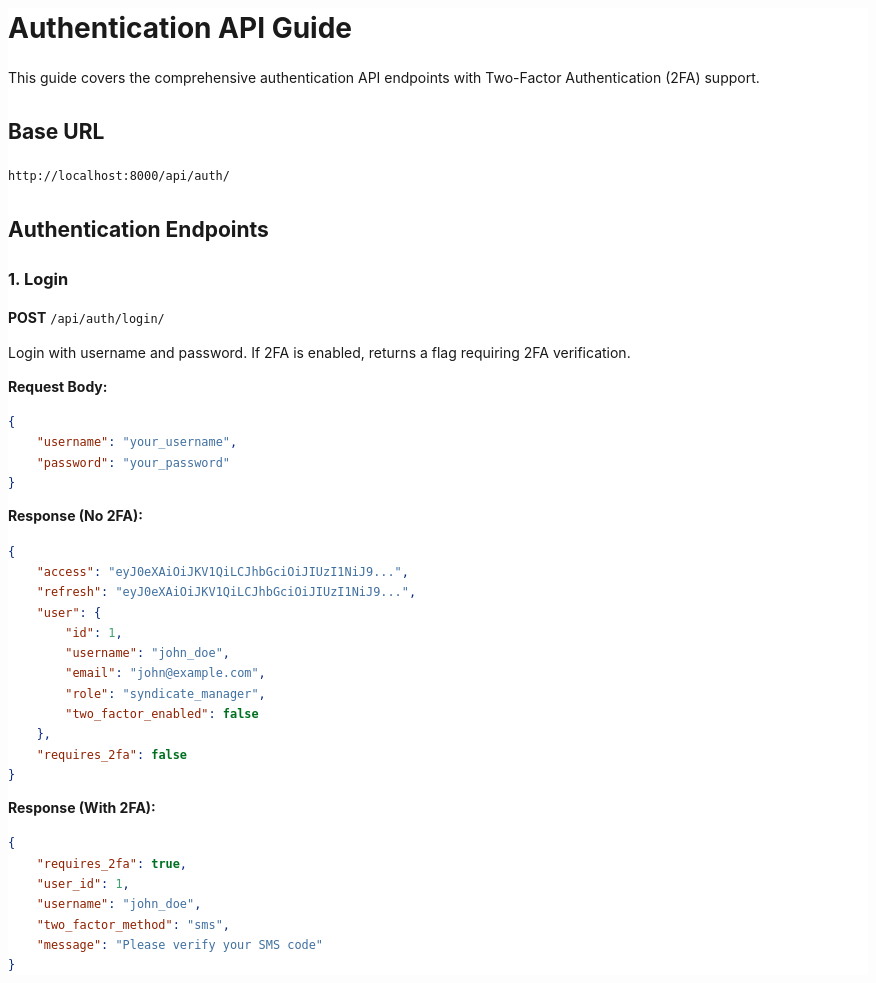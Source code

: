 # Authentication API Guide

This guide covers the comprehensive authentication API endpoints with Two-Factor Authentication (2FA) support.

## Base URL
```
http://localhost:8000/api/auth/
```

## Authentication Endpoints

### 1. Login
**POST** `/api/auth/login/`

Login with username and password. If 2FA is enabled, returns a flag requiring 2FA verification.

**Request Body:**
```json
{
    "username": "your_username",
    "password": "your_password"
}
```

**Response (No 2FA):**
```json
{
    "access": "eyJ0eXAiOiJKV1QiLCJhbGciOiJIUzI1NiJ9...",
    "refresh": "eyJ0eXAiOiJKV1QiLCJhbGciOiJIUzI1NiJ9...",
    "user": {
        "id": 1,
        "username": "john_doe",
        "email": "john@example.com",
        "role": "syndicate_manager",
        "two_factor_enabled": false
    },
    "requires_2fa": false
}
```

**Response (With 2FA):**
```json
{
    "requires_2fa": true,
    "user_id": 1,
    "username": "john_doe",
    "two_factor_method": "sms",
    "message": "Please verify your SMS code"
}
```
